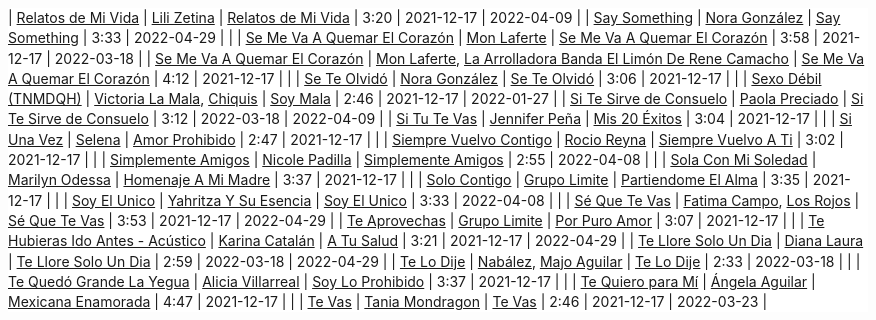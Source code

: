| [Relatos de Mi Vida](https://open.spotify.com/track/4mqKBwolFZGKUA2AIXBkpU) | [Lili Zetina](https://open.spotify.com/artist/1At8hpss4elY0GBg2qP31j) | [Relatos de Mi Vida](https://open.spotify.com/album/35aLJGStrIva9pOeKsCiLR) | 3:20 | 2021-12-17 | 2022-04-09 |
| [Say Something](https://open.spotify.com/track/2lSxeetRgtPeFU67Rh5IIC) | [Nora González](https://open.spotify.com/artist/0BVCyIztXUUpw2Ek7REmd9) | [Say Something](https://open.spotify.com/album/7mccDUNdVOGhegPqSc3hGm) | 3:33 | 2022-04-29 |  |
| [Se Me Va A Quemar El Corazón](https://open.spotify.com/track/2l2J1WVVzKRToOm0R2lhZ9) | [Mon Laferte](https://open.spotify.com/artist/4boI7bJtmB1L3b1cuL75Zr) | [Se Me Va A Quemar El Corazón](https://open.spotify.com/album/3GCJk2I7oqa1WTKtaGv9ya) | 3:58 | 2021-12-17 | 2022-03-18 |
| [Se Me Va A Quemar El Corazón](https://open.spotify.com/track/0RI5Huxhipy75msdNXrnYv) | [Mon Laferte](https://open.spotify.com/artist/4boI7bJtmB1L3b1cuL75Zr), [La Arrolladora Banda El Limón De Rene Camacho](https://open.spotify.com/artist/5bSfBBCxY8QAk4Pifveisz) | [Se Me Va A Quemar El Corazón](https://open.spotify.com/album/2CMZLDEKT3ClrGfThOgy0T) | 4:12 | 2021-12-17 |  |
| [Se Te Olvidó](https://open.spotify.com/track/6kviIjZXocJZlfMM7Hy13x) | [Nora González](https://open.spotify.com/artist/0BVCyIztXUUpw2Ek7REmd9) | [Se Te Olvidó](https://open.spotify.com/album/4Oe4ORLwZV7y4OtjRjsCOA) | 3:06 | 2021-12-17 |  |
| [Sexo Débil \(TNMDQH\)](https://open.spotify.com/track/0qMENPFhmwopv8R8JaYQxr) | [Victoria La Mala](https://open.spotify.com/artist/67Ve4PFfgeDZuowPNJ42fc), [Chiquis](https://open.spotify.com/artist/5QcHBpoxrY7vx3ulMKEvTS) | [Soy Mala](https://open.spotify.com/album/2TyCJUAgD4OkU6zSrPWFpe) | 2:46 | 2021-12-17 | 2022-01-27 |
| [Si Te Sirve de Consuelo](https://open.spotify.com/track/0jysbjaCWPFAb4kPo8yUla) | [Paola Preciado](https://open.spotify.com/artist/1zG5D5npyMFrKi3TQRXaNP) | [Si Te Sirve de Consuelo](https://open.spotify.com/album/0XeM8nyF7JZTuJ5dIFZfGT) | 3:12 | 2022-03-18 | 2022-04-09 |
| [Si Tu Te Vas](https://open.spotify.com/track/01O6XIwSfAs5qu5PGJUVKT) | [Jennifer Peña](https://open.spotify.com/artist/7FOLqljSYieJbPEpq3I5Qf) | [Mis 20 Éxitos](https://open.spotify.com/album/2Doxa4W1rt7DE4HCM1f43r) | 3:04 | 2021-12-17 |  |
| [Si Una Vez](https://open.spotify.com/track/3zLQtoEeXA6Lr1sNrbyYbs) | [Selena](https://open.spotify.com/artist/6IE6z7DcZIT4Ml3Fh5Ivch) | [Amor Prohibido](https://open.spotify.com/album/6iv9WTw1nhNxSsgKaxMp4E) | 2:47 | 2021-12-17 |  |
| [Siempre Vuelvo Contigo](https://open.spotify.com/track/5lWViFRs52ZHJr8LK6fOb5) | [Rocio Reyna](https://open.spotify.com/artist/35IdmDZL2acYsC86sLEUbK) | [Siempre Vuelvo A Ti](https://open.spotify.com/album/2dIhh5rHaiCNx3OZGIG35w) | 3:02 | 2021-12-17 |  |
| [Simplemente Amigos](https://open.spotify.com/track/59wb3CHtDB6NpshT2mzKtt) | [Nicole Padilla](https://open.spotify.com/artist/1nKgKBoclIzq2uiBRz3VAv) | [Simplemente Amigos](https://open.spotify.com/album/28gBhc6eA3RIgkp5sI7oTc) | 2:55 | 2022-04-08 |  |
| [Sola Con Mi Soledad](https://open.spotify.com/track/3cvK6LKGFN8U0LyHJ4TSSJ) | [Marilyn Odessa](https://open.spotify.com/artist/26YaHstf1U8Wat4ZE3Nv5w) | [Homenaje A Mi Madre](https://open.spotify.com/album/4ezxx15PDgmL6Gc6G3VrhE) | 3:37 | 2021-12-17 |  |
| [Solo Contigo](https://open.spotify.com/track/09wlYbueJj2p6mWXEHT1xW) | [Grupo Limite](https://open.spotify.com/artist/2qWNYueLfc979iEdLOIK2C) | [Partiendome El Alma](https://open.spotify.com/album/1yrGtL2H51V3VY2R1trS1G) | 3:35 | 2021-12-17 |  |
| [Soy El Unico](https://open.spotify.com/track/6HJIZUOiZDE814XMhRGSZN) | [Yahritza Y Su Esencia](https://open.spotify.com/artist/51ZSh80McCt7vbqHouzW0A) | [Soy El Unico](https://open.spotify.com/album/5oPFcz7IZOyJKNdJ08HXQl) | 3:33 | 2022-04-08 |  |
| [Sé Que Te Vas](https://open.spotify.com/track/7gSLdZwdaKkxBeaL6WdLt9) | [Fatima Campo](https://open.spotify.com/artist/02rwaHFS6g69zSkS3kh1jn), [Los Rojos](https://open.spotify.com/artist/4N76v8ETS7Q5sod9W0dgIo) | [Sé Que Te Vas](https://open.spotify.com/album/01h859NHfAbX6Jdu612NuH) | 3:53 | 2021-12-17 | 2022-04-29 |
| [Te Aprovechas](https://open.spotify.com/track/4IBhHhbBSGRGrP6wXzRK2v) | [Grupo Limite](https://open.spotify.com/artist/2qWNYueLfc979iEdLOIK2C) | [Por Puro Amor](https://open.spotify.com/album/0WsszKdBU8ZgICPUvrvIb6) | 3:07 | 2021-12-17 |  |
| [Te Hubieras Ido Antes \- Acústico](https://open.spotify.com/track/5NJVPwlujGBtFR6AzTQqFE) | [Karina Catalán](https://open.spotify.com/artist/21HVFYVJPwDz60bgjZ84Nx) | [A Tu Salud](https://open.spotify.com/album/2gOqmt3eRAfyhBfRUb5pjf) | 3:21 | 2021-12-17 | 2022-04-29 |
| [Te Llore Solo Un Dia](https://open.spotify.com/track/6e68Jj7IQpPJCITehmdyJb) | [Diana Laura](https://open.spotify.com/artist/2jTGZfXMSzIfAcQ5UUDOuS) | [Te Llore Solo Un Dia](https://open.spotify.com/album/5DPJvrjYzmuWber2tBFwu6) | 2:59 | 2022-03-18 | 2022-04-29 |
| [Te Lo Dije](https://open.spotify.com/track/1qIzFCCra5oghKuOwygbxm) | [Nabález](https://open.spotify.com/artist/64J3ISAKbfg1CuP4CVCMlF), [Majo Aguilar](https://open.spotify.com/artist/77WEAaYIiO4SbK5IU9pWZP) | [Te Lo Dije](https://open.spotify.com/album/6L4FZy4urqYOoXG7QCJvGt) | 2:33 | 2022-03-18 |  |
| [Te Quedó Grande La Yegua](https://open.spotify.com/track/5tPxcLBsfj9yZS4PAiOr9G) | [Alicia Villarreal](https://open.spotify.com/artist/6Hf2g14O2TP25JUNZuvIgn) | [Soy Lo Prohibido](https://open.spotify.com/album/4kI870RBIpDEXCJfDOpyt4) | 3:37 | 2021-12-17 |  |
| [Te Quiero para Mí](https://open.spotify.com/track/2ftfhExQaYLkbqqhUa5Vwz) | [Ángela Aguilar](https://open.spotify.com/artist/3abT87tqQ4Q5PA5nw6CYyH) | [Mexicana Enamorada](https://open.spotify.com/album/6mkOolBljGoPHJAvsI7deX) | 4:47 | 2021-12-17 |  |
| [Te Vas](https://open.spotify.com/track/2Pow5S9NxZt7gNEbwRP0Mx) | [Tania Mondragon](https://open.spotify.com/artist/1mHfQxhZrANBQkHBbD58mL) | [Te Vas](https://open.spotify.com/album/2TkI4H7C9c50OdNfrfyJ2U) | 2:46 | 2021-12-17 | 2022-03-23 |